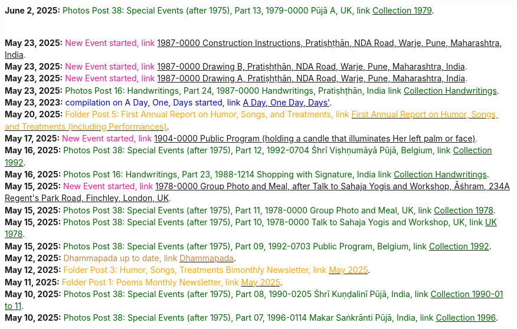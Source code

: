 <b> June 2, 2025:</b> <font color="DarkGreen">Photos Post 38: Special Events (after 1975), Part 13, 1979-0000 Pūjā A, UK, link </font> <a href="https://eternalmoments.smugmug.com/Collections/Pat-Anslow-Collection/1979"><font color="DarkGreen">Collection 1979</font></a>.<br>
</p>

<p>
<br>
<b> May 23, 2025:</b> <font color="DeepPink">New Event started, link <a href="https://seven-teams.github.io/events/1987-0123-0000">1987-0000 Construction Instructions, Pratiṣhṭhān, NDA Road, Warje, Pune, Maharashtra, India</a>.</font><br>
<b> May 23, 2025:</b> <font color="DeepPink">New Event started, link <a href="https://seven-teams.github.io/events/1987-0122-0000">1987-0000 Drawing B, Pratiṣhṭhān, NDA Road, Warje, Pune, Maharashtra, India</a>.</font><br>
<b> May 23, 2025:</b> <font color="DeepPink">New Event started, link <a href="https://seven-teams.github.io/events/1987-0121-0000">1987-0000 Drawing A, Pratiṣhṭhān, NDA Road, Warje, Pune, Maharashtra, India</a>.</font><br>
<b> May 23, 2025:</b> <font color="DarkGreen">Photos Post 16: Handwritings, Part 24, 1987-0000 Handwritings, Pratiṣhṭhān, India link</font> <a href="https://eternalmoments.smugmug.com/Collections/Pat-Anslow-Collection/Handwritings"> <font color="DarkGreen"> Collection Handwritings</font></a>.<br>
<b> May 23, 2023:</b> <font color="blue">compilation on A Day, One, Days started, link</font> <a href="https://seven-teams.github.io/compilation/2025/0523"><font color="blue">A Day, One Day, Days'</font></a>.<br>
<b> May 20, 2025:</b> <font color="Orange">Folder Post 5: First Annual Report on Humor, Songs, and Treatments, link</font> <a href="https://seven-teams.github.io/folder/2025/0520"><font color="Orange"> First Annual Report on Humor, Songs, and Treatments (including Performances)</font></a>.<br>
<b> May 17, 2025:</b> <font color="DeepPink">New Event started, link <a href="https://seven-teams.github.io/events/1904-0204-0000">1904-0000 Public Program (holding a candle that illuminates Her left palm or face)</a>.</font><br>
<b> May 16, 2025:</b> <font color="DarkGreen">Photos Post 38: Special Events (after 1975), Part 12, 1992-0704 Śhrī Viṣhṇumāyā Pūjā, Belgium, link </font> <a href="https://eternalmoments.smugmug.com/Collections/Mariane-Hufschmitt-Collection/1992"><font color="DarkGreen">Collection 1992</font></a>.<br>
<b> May 16, 2025:</b> <font color="DarkGreen">Photos Post 16: Handwritings, Part 23, 1988-1214 Shopping with Signature, India link</font> <a href="https://eternalmoments.smugmug.com/Collections/Mariane-Hufschmitt-Collection/Handwritings"> <font color="DarkGreen"> Collection Handwritings</font></a>.<br>
<b> May 15, 2025:</b> <font color="DeepPink">New Event started, link <a href="https://seven-teams.github.io/events/1978-0501-0000-b">1978-0000 Group Photo and Meal, after Talk to Sahaja Yogis and Workshop, Āśhram, 234A Regent's Park Road, Finchley, London, UK</a>.</font><br>
<b> May 15, 2025:</b> <font color="DarkGreen">Photos Post 38: Special Events (after 1975), Part 11, 1978-0000 Group Photo and Meal, UK, link </font> <a href="https://eternalmoments.smugmug.com/Collections/Pat-Anslow-Collection/1978"><font color="DarkGreen">Collection 1978</font></a>.<br>
<b> May 15, 2025:</b> <font color="DarkGreen">Photos Post 38: Special Events (after 1975), Part 10, 1978-0000 Talk to Sahaja Yogis and Workshop, UK, link </font> <a href="https://eternalmoments.smugmug.com/Countries/UK/1978"><font color="DarkGreen">UK 1978</font></a>.<br>
<b> May 15, 2025:</b> <font color="DarkGreen">Photos Post 38: Special Events (after 1975), Part 09, 1992-0703 Public Program, Belgium, link </font> <a href="https://eternalmoments.smugmug.com/Collections/Mariane-Hufschmitt-Collection/1992"><font color="DarkGreen">Collection 1992</font></a>.<br>
<b> May 12, 2025:</b> <font color="peru">Dhammapada up to date, link</font> <a href="https://seven-teams.github.io/scriptures/2022/0624"><font color="peru">Dhammapada</font></a>.<br>
<b> May 12, 2025:</b> <font color="Orange">Folder Post 3: Humor, Songs, Treatments Bimonthly Newsletter, link</font> <a href="https://seven-teams.github.io/folder/2025/0512"><font color="Orange">May 2025</font></a>.<br>
<b> May 11, 2025:</b> <font color="Orange">Folder Post 1: Poems Monthly Newsletter, link</font> <a href="https://seven-teams.github.io/folder/2025/0511"><font color="Orange">May 2025</font></a>.<br>
<b> May 10, 2025:</b> <font color="DarkGreen">Photos Post 38: Special Events (after 1975), Part 08, 1990-0205 Śhrī Kuṇḍalinī Pūjā, India, link </font> <a href="https://eternalmoments.smugmug.com/Collections/Yogi-Mahajan-Collection/1990-01-to-11"><font color="DarkGreen">Collection 1990-01 to 11</font></a>.<br>
<b> May 10, 2025:</b> <font color="DarkGreen">Photos Post 38: Special Events (after 1975), Part 07, 1996-0114 Makar Saṅkrānti Pūjā, India, link </font> <a href="https://eternalmoments.smugmug.com/Collections/Yogi-Mahajan-Collection/1996"><font color="DarkGreen">Collection 1996</font></a>.<br>